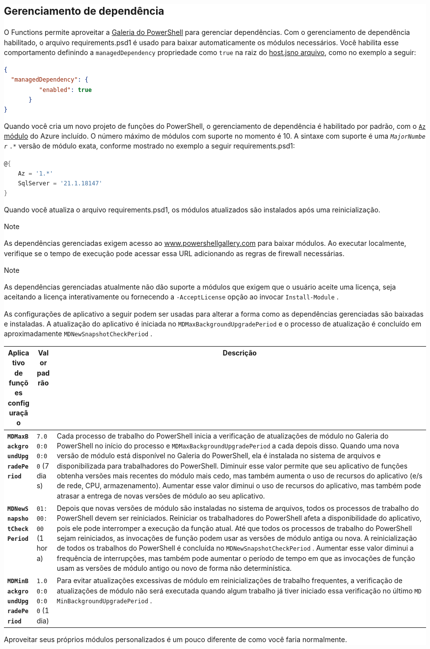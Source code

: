 ## <a name="dependency-management"></a>Gerenciamento de dependência

O Functions permite aproveitar a [Galeria do PowerShell](https://www.powershellgallery.com) para gerenciar dependências. Com o gerenciamento de dependência habilitado, o arquivo requirements.psd1 é usado para baixar automaticamente os módulos necessários. Você habilita esse comportamento definindo a `managedDependency` propriedade como `true` na raiz do [host.jsno arquivo](functions-host-json.md), como no exemplo a seguir:

```json
{
  "managedDependency": {
          "enabled": true
       }
}
```

Quando você cria um novo projeto de funções do PowerShell, o gerenciamento de dependência é habilitado por padrão, com o [ `Az` módulo](/powershell/azure/new-azureps-module-az) do Azure incluído. O número máximo de módulos com suporte no momento é 10. A sintaxe com suporte é uma _`MajorNumber`_ `.*` versão de módulo exata, conforme mostrado no exemplo a seguir requirements.psd1:

```powershell
@{
    Az = '1.*'
    SqlServer = '21.1.18147'
}
```

Quando você atualiza o arquivo requirements.psd1, os módulos atualizados são instalados após uma reinicialização.

> [!NOTE]
> As dependências gerenciadas exigem acesso ao www.powershellgallery.com para baixar módulos. Ao executar localmente, verifique se o tempo de execução pode acessar essa URL adicionando as regras de firewall necessárias.

> [!NOTE]
> As dependências gerenciadas atualmente não dão suporte a módulos que exigem que o usuário aceite uma licença, seja aceitando a licença interativamente ou fornecendo a `-AcceptLicense` opção ao invocar `Install-Module` .

As configurações de aplicativo a seguir podem ser usadas para alterar a forma como as dependências gerenciadas são baixadas e instaladas. A atualização do aplicativo é iniciada no `MDMaxBackgroundUpgradePeriod` e o processo de atualização é concluído em aproximadamente `MDNewSnapshotCheckPeriod` .

| Aplicativo de funções configuração              | Valor padrão             | Descrição                                         |
|   -----------------------------   |   -------------------     |  -----------------------------------------------    |
| **`MDMaxBackgroundUpgradePeriod`**      | `7.00:00:00` (7 dias)     | Cada processo de trabalho do PowerShell inicia a verificação de atualizações de módulo no Galeria do PowerShell no início do processo e `MDMaxBackgroundUpgradePeriod` a cada depois disso. Quando uma nova versão de módulo está disponível no Galeria do PowerShell, ela é instalada no sistema de arquivos e disponibilizada para trabalhadores do PowerShell. Diminuir esse valor permite que seu aplicativo de funções obtenha versões mais recentes do módulo mais cedo, mas também aumenta o uso de recursos do aplicativo (e/s de rede, CPU, armazenamento). Aumentar esse valor diminui o uso de recursos do aplicativo, mas também pode atrasar a entrega de novas versões de módulo ao seu aplicativo. | 
| **`MDNewSnapshotCheckPeriod`**         | `01:00:00` (1 hora)       | Depois que novas versões de módulo são instaladas no sistema de arquivos, todos os processos de trabalho do PowerShell devem ser reiniciados. Reiniciar os trabalhadores do PowerShell afeta a disponibilidade do aplicativo, pois ele pode interromper a execução da função atual. Até que todos os processos de trabalho do PowerShell sejam reiniciados, as invocações de função podem usar as versões de módulo antiga ou nova. A reinicialização de todos os trabalhos do PowerShell é concluída no `MDNewSnapshotCheckPeriod` . Aumentar esse valor diminui a frequência de interrupções, mas também pode aumentar o período de tempo em que as invocações de função usam as versões de módulo antigo ou novo de forma não determinística. |
| **`MDMinBackgroundUpgradePeriod`**      | `1.00:00:00` (1 dia)     | Para evitar atualizações excessivas de módulo em reinicializações de trabalho frequentes, a verificação de atualizações de módulo não será executada quando algum trabalho já tiver iniciado essa verificação no último `MDMinBackgroundUpgradePeriod` . |

Aproveitar seus próprios módulos personalizados é um pouco diferente de como você faria normalmente.


[Referência de host.JSON]: functions-host-json.md
